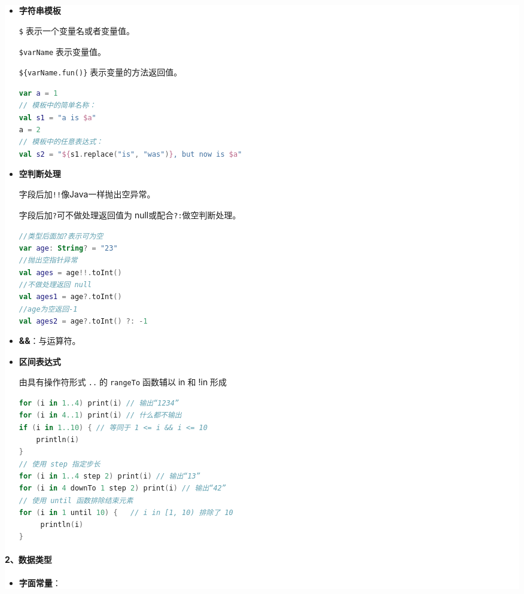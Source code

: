 + **字符串模板**
  
  `$` 表示一个变量名或者变量值。
  
  `$varName` 表示变量值。
  
  `${varName.fun()}` 表示变量的方法返回值。
  
  ```kotlin
  var a = 1
  // 模板中的简单名称：
  val s1 = "a is $a" 
  a = 2
  // 模板中的任意表达式：
  val s2 = "${s1.replace("is", "was")}, but now is $a"
  ```

+ **空判断处理**
  
  字段后加`!!`像Java一样抛出空异常。
  
  字段后加`?`可不做处理返回值为 null或配合`?:`做空判断处理。
  
  ```kotlin
  //类型后面加?表示可为空
  var age: String? = "23" 
  //抛出空指针异常
  val ages = age!!.toInt()
  //不做处理返回 null
  val ages1 = age?.toInt()
  //age为空返回-1
  val ages2 = age?.toInt() ?: -1
  ```

+ **&&**：与运算符。

+ **区间表达式**
  
  由具有操作符形式 `..` 的 `rangeTo` 函数辅以 in 和 !in 形成
  
  ```kotlin
  for (i in 1..4) print(i) // 输出“1234”
  for (i in 4..1) print(i) // 什么都不输出
  if (i in 1..10) { // 等同于 1 <= i && i <= 10
      println(i)
  }
  // 使用 step 指定步长
  for (i in 1..4 step 2) print(i) // 输出“13”
  for (i in 4 downTo 1 step 2) print(i) // 输出“42”
  // 使用 until 函数排除结束元素
  for (i in 1 until 10) {   // i in [1, 10) 排除了 10
       println(i)
  }
  ```

#### 2、数据类型

+ **字面常量**：
